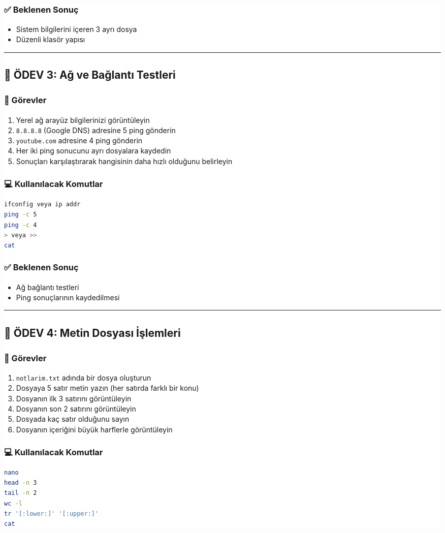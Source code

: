 ### ✅ Beklenen Sonuç
- Sistem bilgilerini içeren 3 ayrı dosya
- Düzenli klasör yapısı

---

## 📝 **ÖDEV 3: Ağ ve Bağlantı Testleri**

### 🎯 Görevler
1. Yerel ağ arayüz bilgilerinizi görüntüleyin
2. `8.8.8.8` (Google DNS) adresine 5 ping gönderin
3. `youtube.com` adresine 4 ping gönderin
4. Her iki ping sonucunu ayrı dosyalara kaydedin
5. Sonuçları karşılaştırarak hangisinin daha hızlı olduğunu belirleyin

### 💻 Kullanılacak Komutlar
```bash
ifconfig veya ip addr
ping -c 5
ping -c 4
> veya >>
cat
```

### ✅ Beklenen Sonuç
- Ağ bağlantı testleri
- Ping sonuçlarının kaydedilmesi

---

## 📝 **ÖDEV 4: Metin Dosyası İşlemleri**

### 🎯 Görevler
1. `notlarim.txt` adında bir dosya oluşturun
2. Dosyaya 5 satır metin yazın (her satırda farklı bir konu)
3. Dosyanın ilk 3 satırını görüntüleyin
4. Dosyanın son 2 satırını görüntüleyin
5. Dosyada kaç satır olduğunu sayın
6. Dosyanın içeriğini büyük harflerle görüntüleyin

### 💻 Kullanılacak Komutlar
```bash
nano
head -n 3
tail -n 2
wc -l
tr '[:lower:]' '[:upper:]'
cat
```

